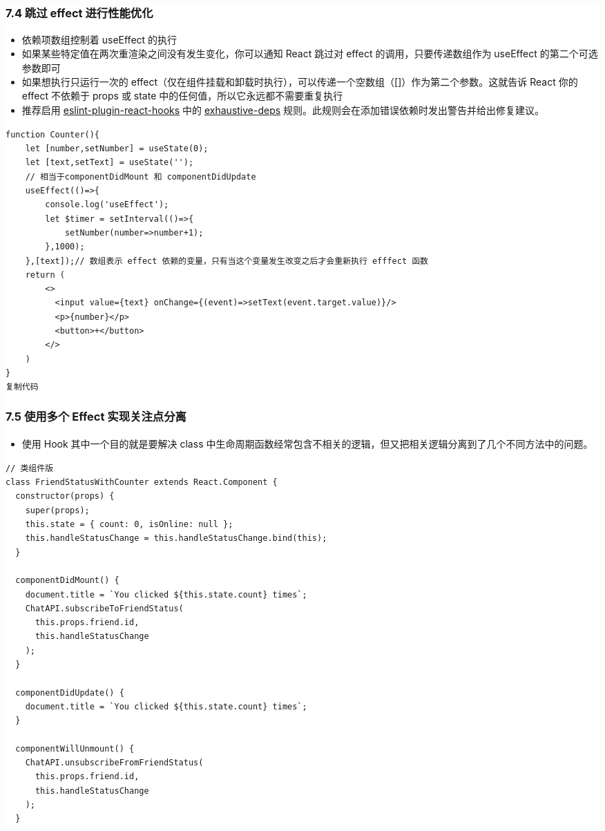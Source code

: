 

### 7.4 跳过 effect 进行性能优化

- 依赖项数组控制着 useEffect 的执行
- 如果某些特定值在两次重渲染之间没有发生变化，你可以通知 React 跳过对 effect 的调用，只要传递数组作为 useEffect 的第二个可选参数即可
- 如果想执行只运行一次的 effect（仅在组件挂载和卸载时执行），可以传递一个空数组（[]）作为第二个参数。这就告诉 React 你的 effect 不依赖于 props 或 state 中的任何值，所以它永远都不需要重复执行
- 推荐启用 [eslint-plugin-react-hooks](https://link.juejin.cn?target=https%3A%2F%2Fwww.npmjs.com%2Fpackage%2Feslint-plugin-react-hooks%23installation) 中的 [exhaustive-deps](https://link.juejin.cn?target=https%3A%2F%2Fgithub.com%2Ffacebook%2Freact%2Fissues%2F14920) 规则。此规则会在添加错误依赖时发出警告并给出修复建议。

```
function Counter(){
    let [number,setNumber] = useState(0);
    let [text,setText] = useState('');
    // 相当于componentDidMount 和 componentDidUpdate
    useEffect(()=>{
        console.log('useEffect');
        let $timer = setInterval(()=>{
            setNumber(number=>number+1);
        },1000);
    },[text]);// 数组表示 effect 依赖的变量，只有当这个变量发生改变之后才会重新执行 efffect 函数
    return (
        <>
          <input value={text} onChange={(event)=>setText(event.target.value)}/>
          <p>{number}</p>
          <button>+</button>
        </>
    )
}
复制代码
```



### 7.5 使用多个 Effect 实现关注点分离

- 使用 Hook 其中一个目的就是要解决 class 中生命周期函数经常包含不相关的逻辑，但又把相关逻辑分离到了几个不同方法中的问题。

```
// 类组件版
class FriendStatusWithCounter extends React.Component {
  constructor(props) {
    super(props);
    this.state = { count: 0, isOnline: null };
    this.handleStatusChange = this.handleStatusChange.bind(this);
  }

  componentDidMount() {
    document.title = `You clicked ${this.state.count} times`;
    ChatAPI.subscribeToFriendStatus(
      this.props.friend.id,
      this.handleStatusChange
    );
  }

  componentDidUpdate() {
    document.title = `You clicked ${this.state.count} times`;
  }

  componentWillUnmount() {
    ChatAPI.unsubscribeFromFriendStatus(
      this.props.friend.id,
      this.handleStatusChange
    );
  }
```